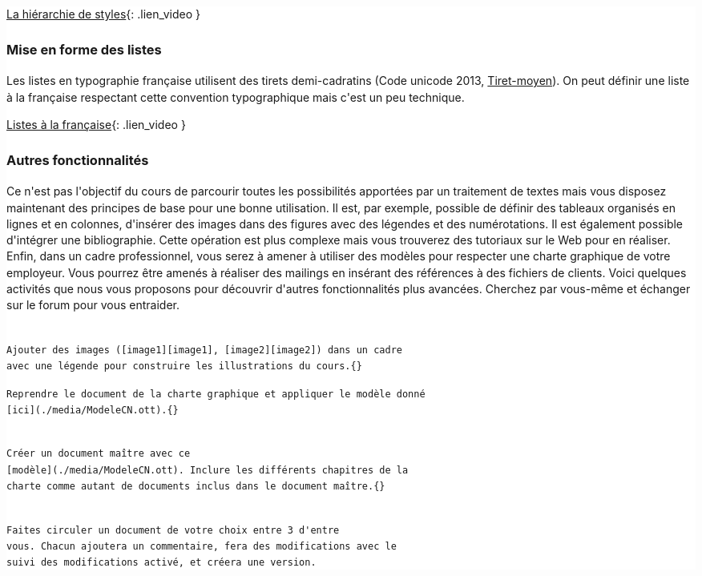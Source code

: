 [La hiérarchie de styles](https://owncloud.univ-lille3.fr/index.php/s/PkfPwBzS7OziFfi){: .lien_video }

### Mise en forme des listes

Les listes en typographie française utilisent des tirets
demi-cadratins (Code unicode 2013,
[Tiret-moyen](https://fr.wikipedia.org/wiki/Tiret#Tiret_moyen)). On
peut définir une liste à la française respectant cette convention
typographique mais c'est un peu technique.

[Listes à la française](https://owncloud.univ-lille3.fr/index.php/s/3FauhABN3VewRHd){: .lien_video }

### Autres fonctionnalités

Ce n'est pas l'objectif du cours de parcourir toutes les possibilités
apportées par un traitement de textes mais vous disposez maintenant
des principes de base pour une bonne utilisation. Il est, par exemple,
possible de définir des tableaux organisés en lignes et en colonnes,
d'insérer des images dans des figures avec des légendes et des
numérotations. Il est également possible d'intégrer une
bibliographie. Cette opération est plus complexe mais vous trouverez
des tutoriaux sur le Web pour en réaliser. Enfin, dans un cadre
professionnel, vous serez à amener à utiliser des modèles pour
respecter une charte graphique de votre employeur. Vous pourrez être
amenés à réaliser des mailings en insérant des références à des
fichiers de clients. 
Voici quelques activités que nous vous proposons pour découvrir d'autres fonctionnalités plus avancées. Cherchez par vous-même et échanger sur le forum pour vous entraider.

```Activité

Ajouter des images ([image1][image1], [image2][image2]) dans un cadre
avec une légende pour construire les illustrations du cours.{}
```

[image1]: ./media/styles.png "image styles"
[image2]: ./media/styleGeneral.png "image style général"

```Activité
Reprendre le document de la charte graphique et appliquer le modèle donné
[ici](./media/ModeleCN.ott).{}
```

```Activité avancée

Créer un document maître avec ce
[modèle](./media/ModeleCN.ott). Inclure les différents chapitres de la
charte comme autant de documents inclus dans le document maître.{}
```

```Activité avancée

Faites circuler un document de votre choix entre 3 d'entre
vous. Chacun ajoutera un commentaire, fera des modifications avec le
suivi des modifications activé, et créera une version.
```


[^1]: OASIS, dont font partie the Document Foundation qui développe LibreOffice, mais aussi de grands acteurs du logiciel comme Microsoft ou ORACLE, des universités, etc.
[^2]: l'espace en typographie est un nom féminin.